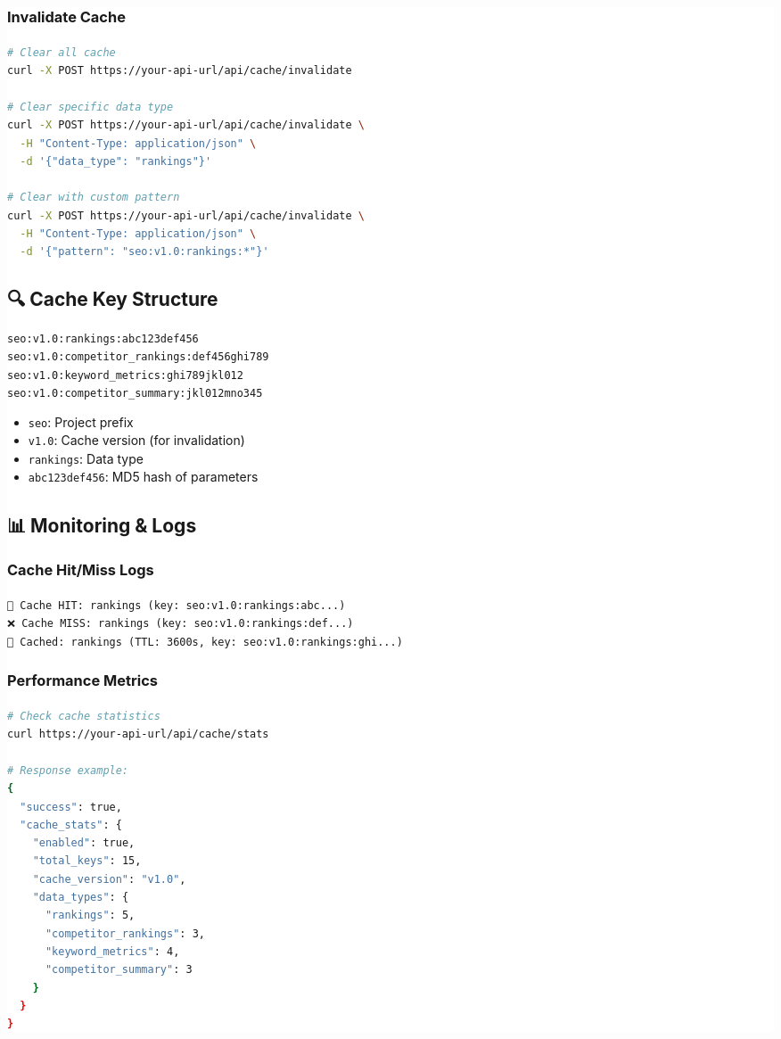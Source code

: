 ### Invalidate Cache

```bash
# Clear all cache
curl -X POST https://your-api-url/api/cache/invalidate

# Clear specific data type
curl -X POST https://your-api-url/api/cache/invalidate \
  -H "Content-Type: application/json" \
  -d '{"data_type": "rankings"}'

# Clear with custom pattern
curl -X POST https://your-api-url/api/cache/invalidate \
  -H "Content-Type: application/json" \
  -d '{"pattern": "seo:v1.0:rankings:*"}'
```

## 🔍 Cache Key Structure

```
seo:v1.0:rankings:abc123def456
seo:v1.0:competitor_rankings:def456ghi789
seo:v1.0:keyword_metrics:ghi789jkl012
seo:v1.0:competitor_summary:jkl012mno345
```

- `seo`: Project prefix
- `v1.0`: Cache version (for invalidation)
- `rankings`: Data type
- `abc123def456`: MD5 hash of parameters

## 📊 Monitoring & Logs

### Cache Hit/Miss Logs

```
🎯 Cache HIT: rankings (key: seo:v1.0:rankings:abc...)
❌ Cache MISS: rankings (key: seo:v1.0:rankings:def...)
💾 Cached: rankings (TTL: 3600s, key: seo:v1.0:rankings:ghi...)
```

### Performance Metrics

```bash
# Check cache statistics
curl https://your-api-url/api/cache/stats

# Response example:
{
  "success": true,
  "cache_stats": {
    "enabled": true,
    "total_keys": 15,
    "cache_version": "v1.0",
    "data_types": {
      "rankings": 5,
      "competitor_rankings": 3,
      "keyword_metrics": 4,
      "competitor_summary": 3
    }
  }
}
```
